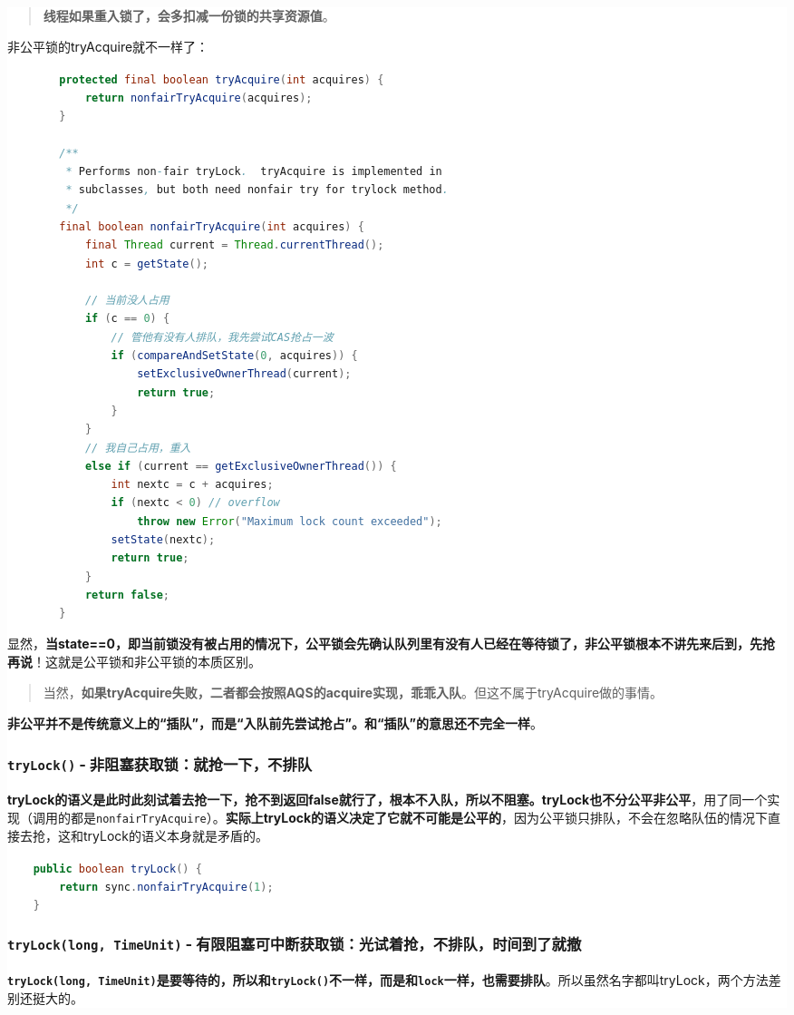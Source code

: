 > **线程如果重入锁了，会多扣减一份锁的共享资源值**。

非公平锁的tryAcquire就不一样了：
```java
        protected final boolean tryAcquire(int acquires) {
            return nonfairTryAcquire(acquires);
        }
        
        /**
         * Performs non-fair tryLock.  tryAcquire is implemented in
         * subclasses, but both need nonfair try for trylock method.
         */
        final boolean nonfairTryAcquire(int acquires) {
            final Thread current = Thread.currentThread();
            int c = getState();
            
            // 当前没人占用
            if (c == 0) {
                // 管他有没有人排队，我先尝试CAS抢占一波
                if (compareAndSetState(0, acquires)) {
                    setExclusiveOwnerThread(current);
                    return true;
                }
            }
            // 我自己占用，重入
            else if (current == getExclusiveOwnerThread()) {
                int nextc = c + acquires;
                if (nextc < 0) // overflow
                    throw new Error("Maximum lock count exceeded");
                setState(nextc);
                return true;
            }
            return false;
        }
```
显然，**当state==0，即当前锁没有被占用的情况下，公平锁会先确认队列里有没有人已经在等待锁了，非公平锁根本不讲先来后到，先抢再说**！这就是公平锁和非公平锁的本质区别。

> 当然，**如果tryAcquire失败，二者都会按照AQS的acquire实现，乖乖入队**。但这不属于tryAcquire做的事情。

**非公平并不是传统意义上的“插队”，而是“入队前先尝试抢占”。和“插队”的意思还不完全一样**。

### `tryLock()` - 非阻塞获取锁：就抢一下，不排队
**tryLock的语义是此时此刻试着去抢一下，抢不到返回false就行了，根本不入队，所以不阻塞。tryLock也不分公平非公平**，用了同一个实现（调用的都是`nonfairTryAcquire`）。**实际上tryLock的语义决定了它就不可能是公平的**，因为公平锁只排队，不会在忽略队伍的情况下直接去抢，这和tryLock的语义本身就是矛盾的。

```java
    public boolean tryLock() {
        return sync.nonfairTryAcquire(1);
    }
```

### `tryLock(long, TimeUnit)` - 有限阻塞可中断获取锁：光试着抢，不排队，时间到了就撤
**`tryLock(long, TimeUnit)`是要等待的，所以和`tryLock()`不一样，而是和`lock`一样，也需要排队**。所以虽然名字都叫tryLock，两个方法差别还挺大的。
